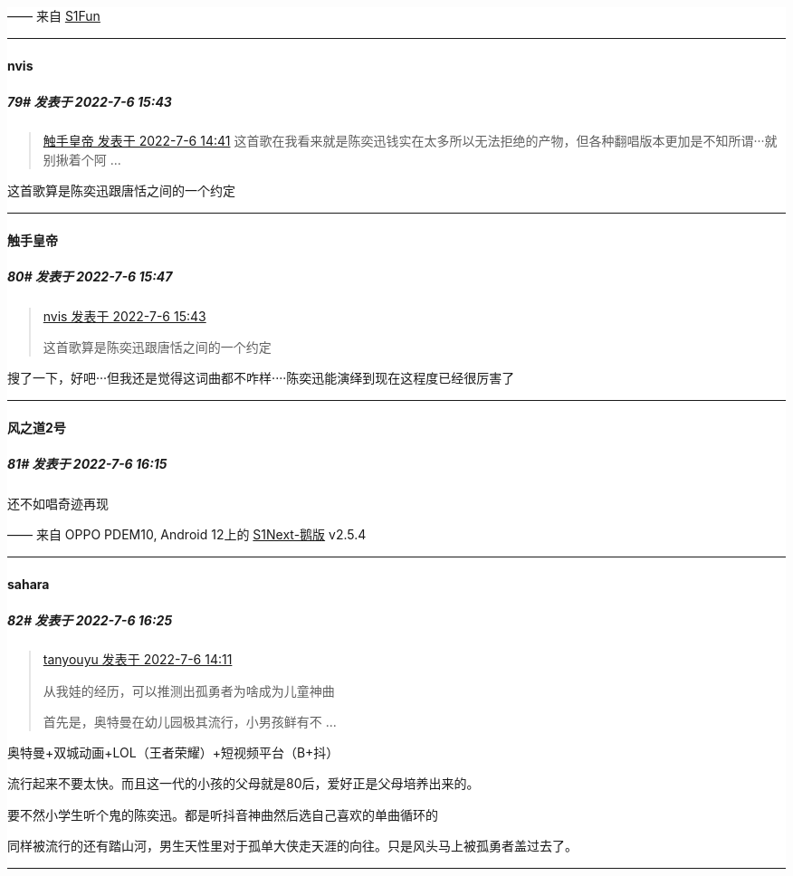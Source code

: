 —— 来自 [S1Fun](https://s1fun.koalcat.com)



*****

####  nvis  
##### 79#       发表于 2022-7-6 15:43

<blockquote><a href="httphttps://bbs.saraba1st.com/2b/forum.php?mod=redirect&amp;goto=findpost&amp;pid=56545801&amp;ptid=2079487" target="_blank">触手皇帝 发表于 2022-7-6 14:41</a>
这首歌在我看来就是陈奕迅钱实在太多所以无法拒绝的产物，但各种翻唱版本更加是不知所谓···就别揪着个阿 ...</blockquote>
这首歌算是陈奕迅跟唐恬之间的一个约定

*****

####  触手皇帝  
##### 80#       发表于 2022-7-6 15:47

<blockquote><a href="httphttps://bbs.saraba1st.com/2b/forum.php?mod=redirect&amp;goto=findpost&amp;pid=56546679&amp;ptid=2079487" target="_blank">nvis 发表于 2022-7-6 15:43</a>

这首歌算是陈奕迅跟唐恬之间的一个约定</blockquote>
搜了一下，好吧···但我还是觉得这词曲都不咋样····陈奕迅能演绎到现在这程度已经很厉害了



*****

####  风之道2号  
##### 81#       发表于 2022-7-6 16:15

还不如唱奇迹再现

—— 来自 OPPO PDEM10, Android 12上的 [S1Next-鹅版](https://github.com/ykrank/S1-Next/releases) v2.5.4



*****

####  sahara  
##### 82#       发表于 2022-7-6 16:25

<blockquote><a href="httphttps://bbs.saraba1st.com/2b/forum.php?mod=redirect&amp;goto=findpost&amp;pid=56545415&amp;ptid=2079487" target="_blank">tanyouyu 发表于 2022-7-6 14:11</a>

从我娃的经历，可以推测出孤勇者为啥成为儿童神曲

首先是，奥特曼在幼儿园极其流行，小男孩鲜有不 ...</blockquote>
奥特曼+双城动画+LOL（王者荣耀）+短视频平台（B+抖）

流行起来不要太快。而且这一代的小孩的父母就是80后，爱好正是父母培养出来的。

要不然小学生听个鬼的陈奕迅。都是听抖音神曲然后选自己喜欢的单曲循环的

同样被流行的还有踏山河，男生天性里对于孤单大侠走天涯的向往。只是风头马上被孤勇者盖过去了。



*****
